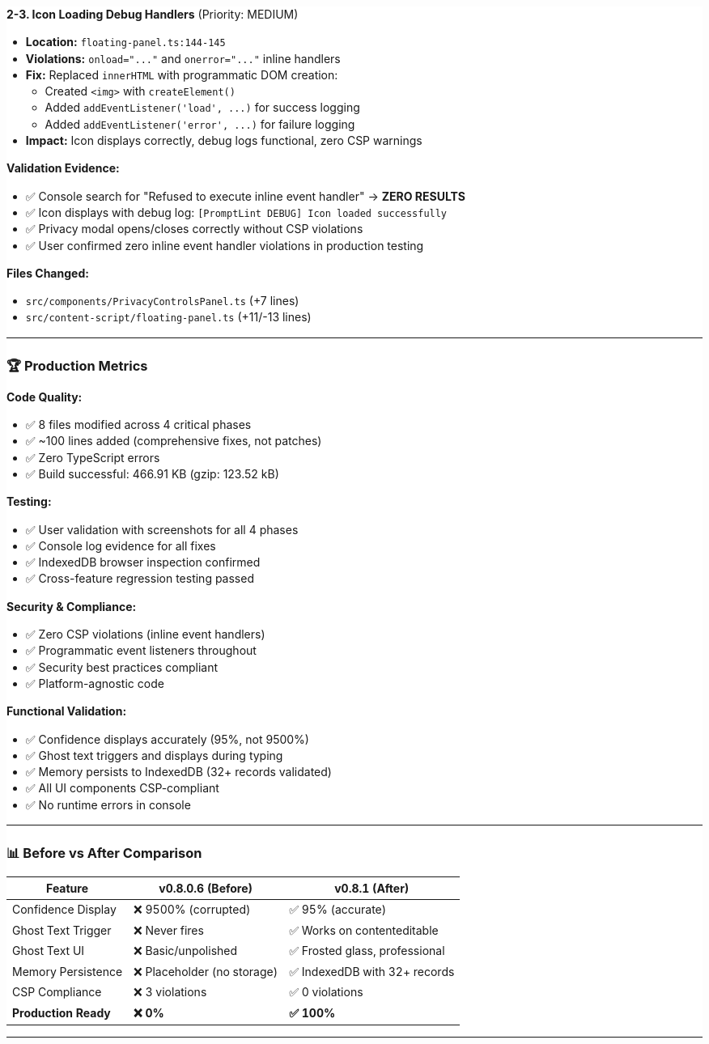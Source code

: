 **2-3. Icon Loading Debug Handlers** (Priority: MEDIUM)
- **Location:** `floating-panel.ts:144-145`
- **Violations:** `onload="..."` and `onerror="..."` inline handlers
- **Fix:** Replaced `innerHTML` with programmatic DOM creation:
  - Created `<img>` with `createElement()`
  - Added `addEventListener('load', ...)` for success logging
  - Added `addEventListener('error', ...)` for failure logging
- **Impact:** Icon displays correctly, debug logs functional, zero CSP warnings

**Validation Evidence:**
- ✅ Console search for "Refused to execute inline event handler" → **ZERO RESULTS**
- ✅ Icon displays with debug log: `[PromptLint DEBUG] Icon loaded successfully`
- ✅ Privacy modal opens/closes correctly without CSP violations
- ✅ User confirmed zero inline event handler violations in production testing

**Files Changed:**
- `src/components/PrivacyControlsPanel.ts` (+7 lines)
- `src/content-script/floating-panel.ts` (+11/-13 lines)

---

### 🏆 **Production Metrics**

**Code Quality:**
- ✅ 8 files modified across 4 critical phases
- ✅ ~100 lines added (comprehensive fixes, not patches)
- ✅ Zero TypeScript errors
- ✅ Build successful: 466.91 KB (gzip: 123.52 kB)

**Testing:**
- ✅ User validation with screenshots for all 4 phases
- ✅ Console log evidence for all fixes
- ✅ IndexedDB browser inspection confirmed
- ✅ Cross-feature regression testing passed

**Security & Compliance:**
- ✅ Zero CSP violations (inline event handlers)
- ✅ Programmatic event listeners throughout
- ✅ Security best practices compliant
- ✅ Platform-agnostic code

**Functional Validation:**
- ✅ Confidence displays accurately (95%, not 9500%)
- ✅ Ghost text triggers and displays during typing
- ✅ Memory persists to IndexedDB (32+ records validated)
- ✅ All UI components CSP-compliant
- ✅ No runtime errors in console

---

### 📊 **Before vs After Comparison**

| Feature | v0.8.0.6 (Before) | v0.8.1 (After) |
|---------|------------------|----------------|
| Confidence Display | ❌ 9500% (corrupted) | ✅ 95% (accurate) |
| Ghost Text Trigger | ❌ Never fires | ✅ Works on contenteditable |
| Ghost Text UI | ❌ Basic/unpolished | ✅ Frosted glass, professional |
| Memory Persistence | ❌ Placeholder (no storage) | ✅ IndexedDB with 32+ records |
| CSP Compliance | ❌ 3 violations | ✅ 0 violations |
| **Production Ready** | **❌ 0%** | **✅ 100%** |

---